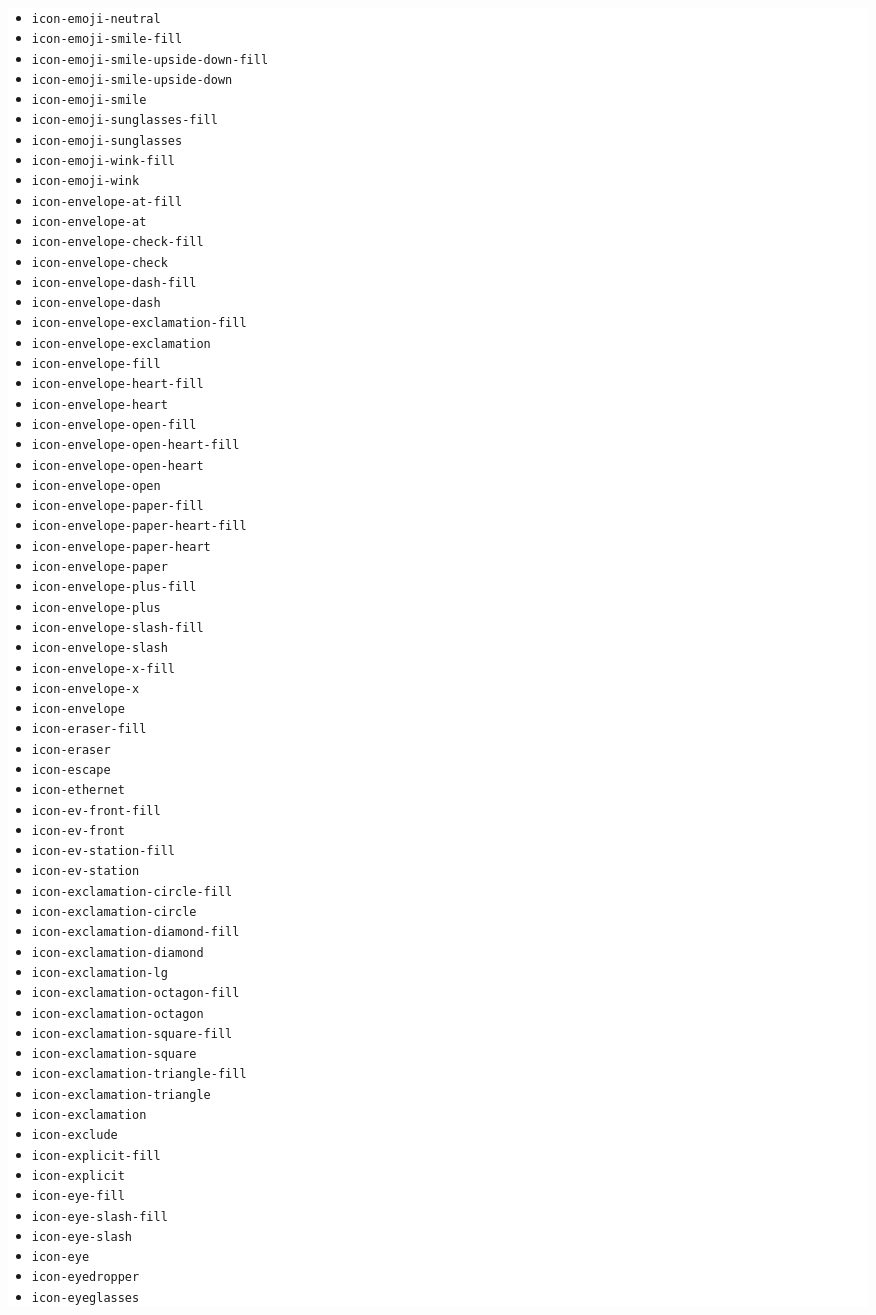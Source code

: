 - `icon-emoji-neutral`
- `icon-emoji-smile-fill`
- `icon-emoji-smile-upside-down-fill`
- `icon-emoji-smile-upside-down`
- `icon-emoji-smile`
- `icon-emoji-sunglasses-fill`
- `icon-emoji-sunglasses`
- `icon-emoji-wink-fill`
- `icon-emoji-wink`
- `icon-envelope-at-fill`
- `icon-envelope-at`
- `icon-envelope-check-fill`
- `icon-envelope-check`
- `icon-envelope-dash-fill`
- `icon-envelope-dash`
- `icon-envelope-exclamation-fill`
- `icon-envelope-exclamation`
- `icon-envelope-fill`
- `icon-envelope-heart-fill`
- `icon-envelope-heart`
- `icon-envelope-open-fill`
- `icon-envelope-open-heart-fill`
- `icon-envelope-open-heart`
- `icon-envelope-open`
- `icon-envelope-paper-fill`
- `icon-envelope-paper-heart-fill`
- `icon-envelope-paper-heart`
- `icon-envelope-paper`
- `icon-envelope-plus-fill`
- `icon-envelope-plus`
- `icon-envelope-slash-fill`
- `icon-envelope-slash`
- `icon-envelope-x-fill`
- `icon-envelope-x`
- `icon-envelope`
- `icon-eraser-fill`
- `icon-eraser`
- `icon-escape`
- `icon-ethernet`
- `icon-ev-front-fill`
- `icon-ev-front`
- `icon-ev-station-fill`
- `icon-ev-station`
- `icon-exclamation-circle-fill`
- `icon-exclamation-circle`
- `icon-exclamation-diamond-fill`
- `icon-exclamation-diamond`
- `icon-exclamation-lg`
- `icon-exclamation-octagon-fill`
- `icon-exclamation-octagon`
- `icon-exclamation-square-fill`
- `icon-exclamation-square`
- `icon-exclamation-triangle-fill`
- `icon-exclamation-triangle`
- `icon-exclamation`
- `icon-exclude`
- `icon-explicit-fill`
- `icon-explicit`
- `icon-eye-fill`
- `icon-eye-slash-fill`
- `icon-eye-slash`
- `icon-eye`
- `icon-eyedropper`
- `icon-eyeglasses`